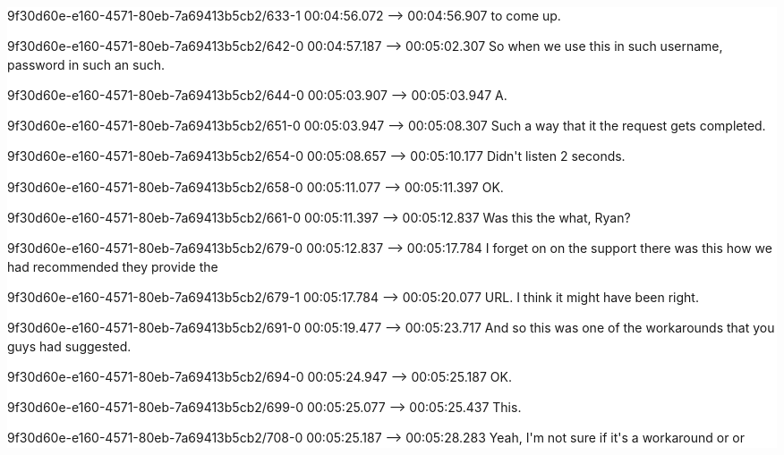 9f30d60e-e160-4571-80eb-7a69413b5cb2/633-1
00:04:56.072 --> 00:04:56.907
<v Mahadevan Krishnan>to come up.</v>

9f30d60e-e160-4571-80eb-7a69413b5cb2/642-0
00:04:57.187 --> 00:05:02.307
<v Mahadevan Krishnan>So when we use this in such username,
password in such an such.</v>

9f30d60e-e160-4571-80eb-7a69413b5cb2/644-0
00:05:03.907 --> 00:05:03.947
<v Mahadevan Krishnan>A.</v>

9f30d60e-e160-4571-80eb-7a69413b5cb2/651-0
00:05:03.947 --> 00:05:08.307
<v Mahadevan Krishnan>Such a way that it the request gets
completed.</v>

9f30d60e-e160-4571-80eb-7a69413b5cb2/654-0
00:05:08.657 --> 00:05:10.177
<v Mahadevan Krishnan>Didn't listen 2 seconds.</v>

9f30d60e-e160-4571-80eb-7a69413b5cb2/658-0
00:05:11.077 --> 00:05:11.397
<v Ken Prole>OK.</v>

9f30d60e-e160-4571-80eb-7a69413b5cb2/661-0
00:05:11.397 --> 00:05:12.837
<v Ken Prole>Was this the what, Ryan?</v>

9f30d60e-e160-4571-80eb-7a69413b5cb2/679-0
00:05:12.837 --> 00:05:17.784
<v Ken Prole>I forget on on the support there was this
how we had recommended they provide the</v>

9f30d60e-e160-4571-80eb-7a69413b5cb2/679-1
00:05:17.784 --> 00:05:20.077
<v Ken Prole>URL. I think it might have been right.</v>

9f30d60e-e160-4571-80eb-7a69413b5cb2/691-0
00:05:19.477 --> 00:05:23.717
<v Mahadevan Krishnan>And so this was one of the workarounds
that you guys had suggested.</v>

9f30d60e-e160-4571-80eb-7a69413b5cb2/694-0
00:05:24.947 --> 00:05:25.187
<v Ken Prole>OK.</v>

9f30d60e-e160-4571-80eb-7a69413b5cb2/699-0
00:05:25.077 --> 00:05:25.437
<v Rahul Pande>This.</v>

9f30d60e-e160-4571-80eb-7a69413b5cb2/708-0
00:05:25.187 --> 00:05:28.283
<v Ken Prole>Yeah,
I'm not sure if it's a workaround or or</v>
